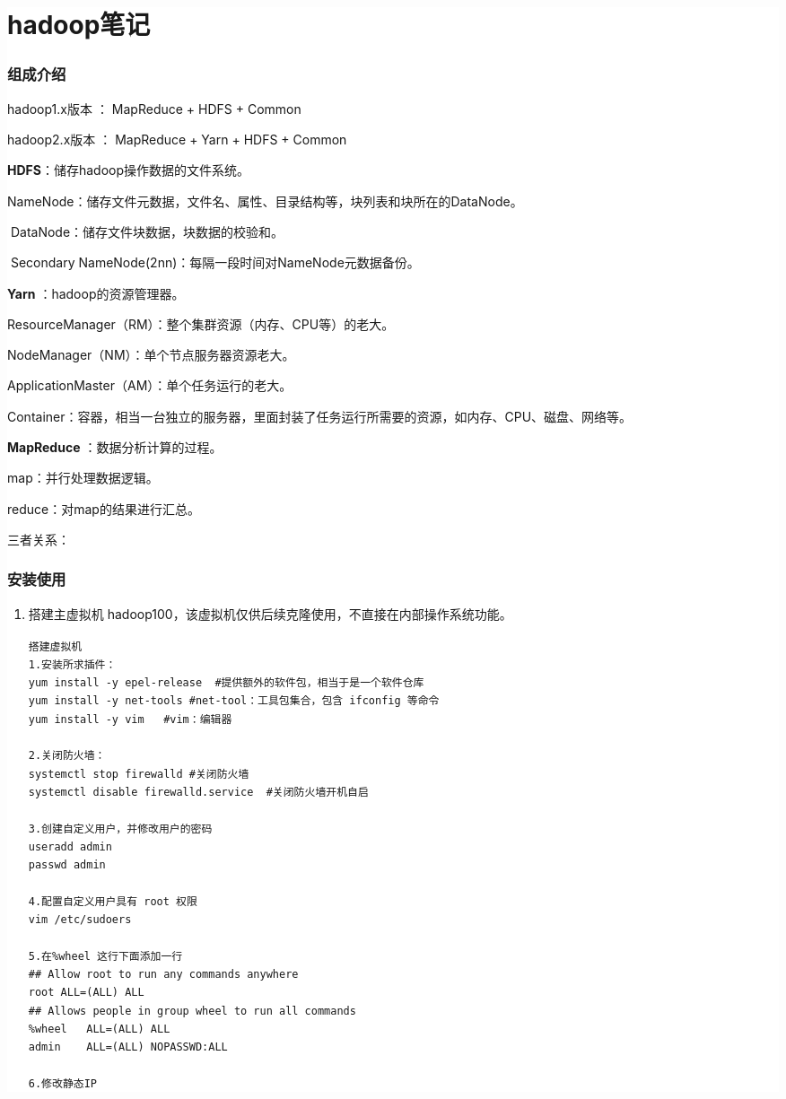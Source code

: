 # hadoop笔记

### 组成介绍

hadoop1.x版本 ： MapReduce + HDFS + Common

hadoop2.x版本 ： MapReduce + Yarn + HDFS + Common



**HDFS**：储存hadoop操作数据的文件系统。

​	NameNode：储存文件元数据，文件名、属性、目录结构等，块列表和块所在的DataNode。

​	DataNode：储存文件块数据，块数据的校验和。

​	Secondary NameNode(2nn)：每隔一段时间对NameNode元数据备份。



**Yarn** ：hadoop的资源管理器。

ResourceManager（RM）：整个集群资源（内存、CPU等）的老大。

NodeManager（NM）：单个节点服务器资源老大。

ApplicationMaster（AM）：单个任务运行的老大。

Container：容器，相当一台独立的服务器，里面封装了任务运行所需要的资源，如内存、CPU、磁盘、网络等。



**MapReduce** ：数据分析计算的过程。

map：并行处理数据逻辑。

reduce：对map的结果进行汇总。



三者关系：



### 安装使用

1. 搭建主虚拟机 hadoop100，该虚拟机仅供后续克隆使用，不直接在内部操作系统功能。

   ```shell
   搭建虚拟机
   1.安装所求插件：
   yum install -y epel-release	#提供额外的软件包，相当于是一个软件仓库
   yum install -y net-tools	#net-tool：工具包集合，包含 ifconfig 等命令
   yum install -y vim	#vim：编辑器
   
   2.关闭防火墙：
   systemctl stop firewalld	#关闭防火墙
   systemctl disable firewalld.service	#关闭防火墙开机自启
   
   3.创建自定义用户，并修改用户的密码
   useradd admin
   passwd admin
   
   4.配置自定义用户具有 root 权限
   vim /etc/sudoers
   
   5.在%wheel 这行下面添加一行
   ## Allow root to run any commands anywhere
   root ALL=(ALL) ALL
   ## Allows people in group wheel to run all commands
   %wheel	ALL=(ALL) ALL
   admin	ALL=(ALL) NOPASSWD:ALL
   
   6.修改静态IP
   ```